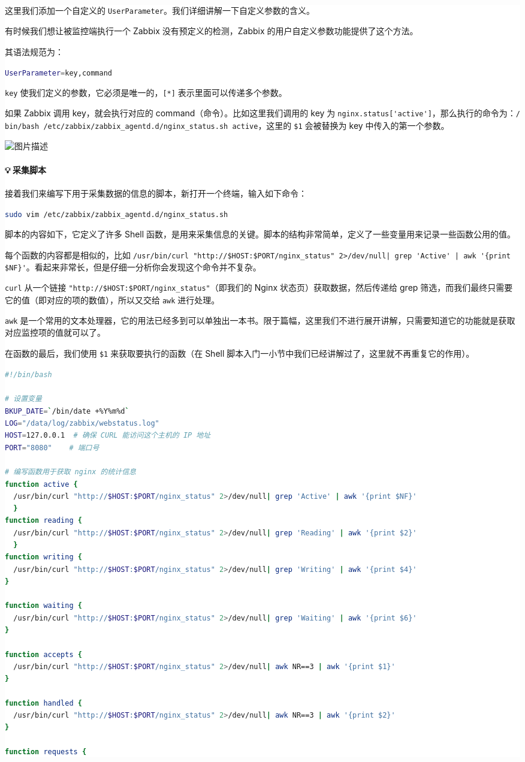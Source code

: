 这里我们添加一个自定义的 `UserParameter`。我们详细讲解一下自定义参数的含义。

有时候我们想让被监控端执行一个 Zabbix 没有预定义的检测，Zabbix 的用户自定义参数功能提供了这个方法。

其语法规范为：

```bash
UserParameter=key,command
```

`key` 使我们定义的参数，它必须是唯一的，`[*]` 表示里面可以传递多个参数。

如果 Zabbix 调用 key，就会执行对应的 command（命令）。比如这里我们调用的 key 为 `nginx.status['active']`，那么执行的命令为：`/bin/bash /etc/zabbix/zabbix_agentd.d/nginx_status.sh active`，这里的 `$1` 会被替换为 key 中传入的第一个参数。

![图片描述](https://doc.shiyanlou.com/courses/uid977658-20191009-1570615584478/wm)

#### 💡 采集脚本

接着我们来编写下用于采集数据的信息的脚本，新打开一个终端，输入如下命令：

```bash
sudo vim /etc/zabbix/zabbix_agentd.d/nginx_status.sh
```

脚本的内容如下，它定义了许多 Shell 函数，是用来采集信息的关键。脚本的结构非常简单，定义了一些变量用来记录一些函数公用的值。

每个函数的内容都是相似的，比如 `/usr/bin/curl "http://$HOST:$PORT/nginx_status" 2>/dev/null| grep 'Active' | awk '{print $NF}'`。看起来非常长，但是仔细一分析你会发现这个命令并不复杂。

`curl` 从一个链接 `"http://$HOST:$PORT/nginx_status"`（即我们的 Nginx 状态页）获取数据，然后传递给 grep 筛选，而我们最终只需要它的值（即对应的项的数值），所以又交给 `awk` 进行处理。

`awk` 是一个常用的文本处理器，它的用法已经多到可以单独出一本书。限于篇幅，这里我们不进行展开讲解，只需要知道它的功能就是获取对应监控项的值就可以了。

在函数的最后，我们使用 `$1` 来获取要执行的函数（在 Shell 脚本入门一小节中我们已经讲解过了，这里就不再重复它的作用）。

```bash
#!/bin/bash

# 设置变量
BKUP_DATE=`/bin/date +%Y%m%d`
LOG="/data/log/zabbix/webstatus.log"
HOST=127.0.0.1  # 确保 CURL 能访问这个主机的 IP 地址
PORT="8080"    # 端口号

# 编写函数用于获取 nginx 的统计信息
function active {
  /usr/bin/curl "http://$HOST:$PORT/nginx_status" 2>/dev/null| grep 'Active' | awk '{print $NF}'
  }
function reading {
  /usr/bin/curl "http://$HOST:$PORT/nginx_status" 2>/dev/null| grep 'Reading' | awk '{print $2}'
  }
function writing {
  /usr/bin/curl "http://$HOST:$PORT/nginx_status" 2>/dev/null| grep 'Writing' | awk '{print $4}'
}

function waiting {
  /usr/bin/curl "http://$HOST:$PORT/nginx_status" 2>/dev/null| grep 'Waiting' | awk '{print $6}'
}

function accepts {
  /usr/bin/curl "http://$HOST:$PORT/nginx_status" 2>/dev/null| awk NR==3 | awk '{print $1}'
}

function handled {
  /usr/bin/curl "http://$HOST:$PORT/nginx_status" 2>/dev/null| awk NR==3 | awk '{print $2}'
}

function requests {
```